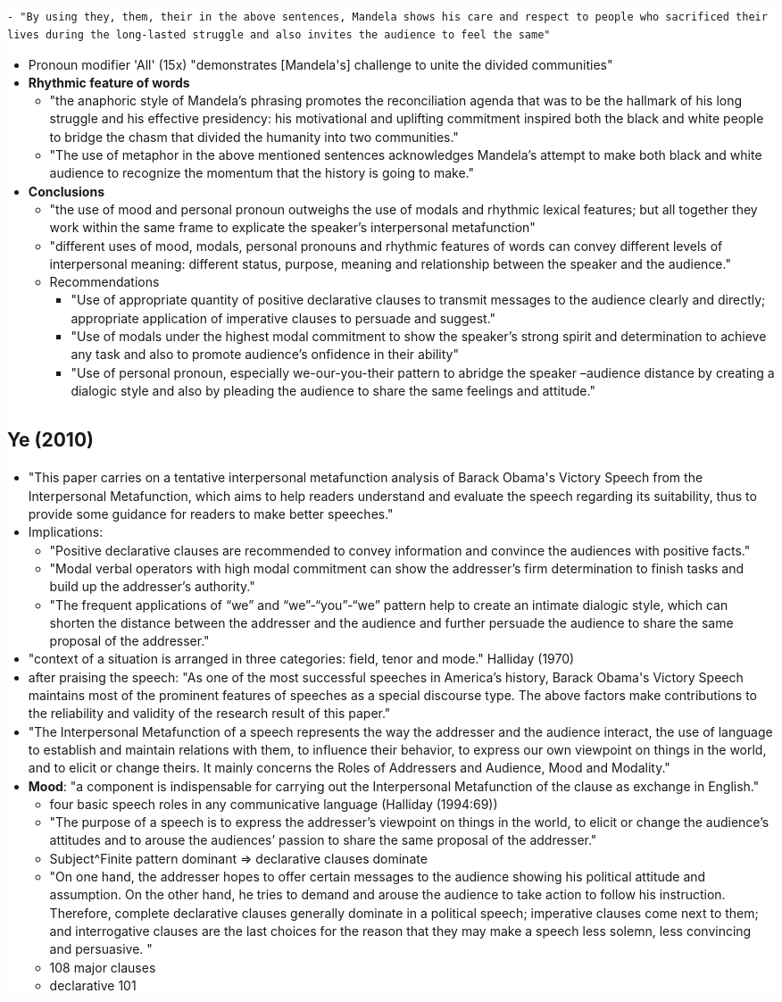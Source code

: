     - "By using they, them, their in the above sentences, Mandela shows his care and respect to people who sacrificed their lives during the long-lasted struggle and also invites the audience to feel the same"
  - Pronoun modifier 'All' (15x) "demonstrates [Mandela's] challenge to unite the divided communities"
- **Rhythmic feature of words**
  - "the anaphoric style of Mandela’s phrasing promotes the reconciliation agenda that was to be the hallmark of his long struggle and his effective presidency: his motivational and uplifting commitment inspired both the black and white people to bridge the chasm that divided the humanity into two communities."
  - "The use of metaphor in the above mentioned sentences acknowledges Mandela’s attempt to make both black and white audience to recognize the momentum that the history is going to make."
- **Conclusions**
  - "the use of mood and personal pronoun outweighs the use of modals and rhythmic lexical features; but all together they work within the same frame to explicate the speaker’s interpersonal metafunction"
  - "different uses of mood, modals, personal pronouns and rhythmic features of words can convey different levels of interpersonal meaning: different status, purpose, meaning and relationship between the speaker and the audience."
  - Recommendations
    - "Use of appropriate quantity of positive declarative clauses to transmit messages to the audience clearly and directly; appropriate application of imperative clauses to persuade and suggest."
    - "Use of modals under the highest modal commitment to show the speaker’s strong spirit and determination to achieve any task and also to promote audience’s onfidence in their ability"
	- "Use of personal pronoun, especially we-our-you-their pattern to abridge the speaker –audience distance by creating a dialogic style and also by pleading the audience to share the same feelings and attitude."

## Ye (2010)
- "This paper carries on a tentative interpersonal metafunction analysis of Barack Obama's Victory Speech from the Interpersonal Metafunction, which aims to help readers understand and evaluate the speech regarding its suitability, thus to provide some guidance for readers to make better speeches."
- Implications:
  - "Positive declarative clauses are recommended to convey information and convince the audiences with positive facts."
  - "Modal verbal operators with high modal commitment can show the addresser’s firm determination to finish tasks and build up the addresser’s authority."
  - "The frequent applications of “we” and “we”-“you”-“we” pattern help to create an intimate dialogic style, which can shorten the distance between the addresser and the audience and further persuade the audience to share the same proposal of the addresser."
- "context of a situation is arranged in three categories: field, tenor and mode." Halliday (1970)
- after praising the speech: "As one of the most successful speeches in America’s history, Barack Obama's Victory Speech maintains most of the prominent features of speeches as a special discourse type. The above factors make contributions to the reliability and validity of the research result of this paper."
- "The Interpersonal Metafunction of a speech represents the way the addresser and the audience interact, the use of language to establish and maintain relations with them, to influence their behavior, to express our own viewpoint on things in the world, and to elicit or change theirs. It mainly concerns the Roles of Addressers and Audience, Mood and Modality."
- **Mood**: "a component is indispensable for carrying out the Interpersonal Metafunction of the clause as exchange in English."
  - four basic speech roles in any communicative language (Halliday (1994:69))
  - "The purpose of a speech is to express the addresser’s viewpoint on things in the world, to elicit or change the audience’s attitudes and to arouse the audiences’ passion to share the same proposal of the addresser."
  - Subject^Finite pattern dominant => declarative clauses dominate
  - "On one hand, the addresser hopes to offer certain messages to the audience showing his political attitude and assumption. On the other hand, he tries to demand and arouse the audience to take action to follow his instruction. Therefore, complete declarative clauses generally dominate in a political speech; imperative clauses come next to them; and interrogative clauses are the last choices for the reason that they may make a speech less solemn, less convincing and persuasive. "
  - 108 major clauses 
  - declarative 101